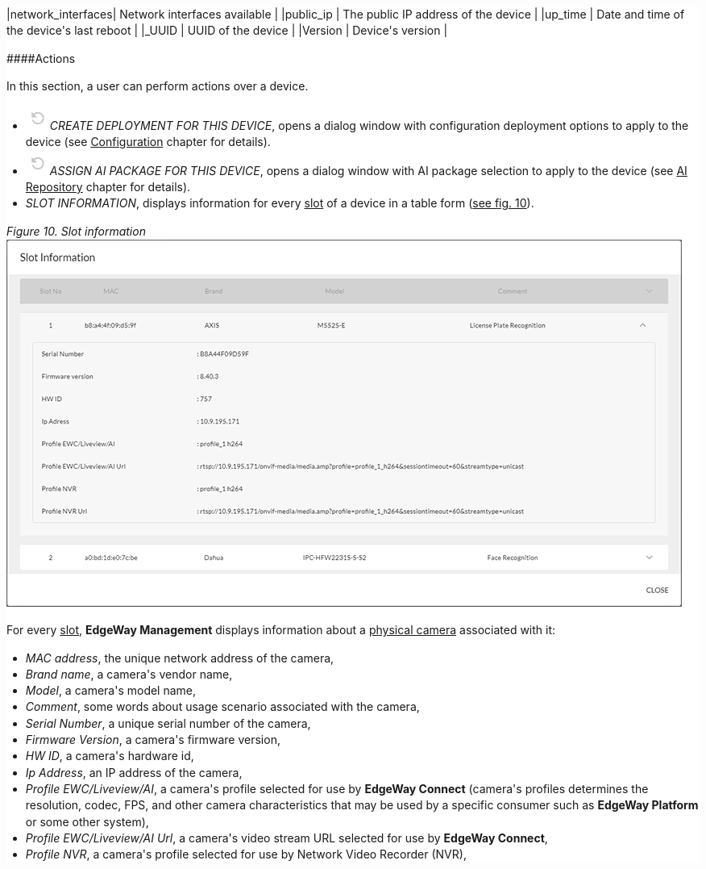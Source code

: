 |network_interfaces| Network interfaces available |
|public_ip        | The public IP address of the device |
|up_time          | Date and time of the device's last reboot |
|_UUID            | UUID of the device |
|Version          | Device's version |

####Actions

In this section, a user can perform actions over a device.

- ![](./assets/icons/refresh.png)_CREATE DEPLOYMENT FOR THIS DEVICE_, opens a dialog window with configuration deployment options to apply to the device (see [Configuration](#configuration) chapter for details).
- ![](./assets/icons/refresh.png)_ASSIGN AI PACKAGE FOR THIS DEVICE_, opens a dialog window with AI package selection to apply to the device (see [AI Repository](#ai-repository) chapter for details).
- _SLOT INFORMATION_, displays information for every [slot](#slot) of a device in a table form ([see fig. 10](#fig10)).

_<a name="fig10"></a>Figure 10. Slot information_
![Slot Information](./assets/screenshots/slot.png)

For every [slot](#slot), **EdgeWay Management** displays information about a [physical camera](#pcam) associated with it:

- _MAC address_, the unique network address of the camera, 
- _Brand name_, a camera's vendor name,
- _Model_, a camera's model name,
- _Comment_, some words about usage scenario associated with the camera,
- _Serial Number_, a unique serial number of the camera,
- _Firmware Version_, a camera's firmware version,
- _HW ID_, a camera's hardware id,
- _Ip Address_, an IP address of the camera,
- _Profile EWC/Liveview/AI_, a camera's profile selected for use by **EdgeWay Connect** (camera's profiles determines the resolution, codec, FPS, and other camera characteristics that may be used by a specific consumer such as **EdgeWay Platform** or some other system),
- _Profile EWC/Liveview/AI Url_, a camera's video stream URL selected for use by **EdgeWay Connect**,
- _Profile NVR_, a camera's profile selected for use by Network Video Recorder (NVR),